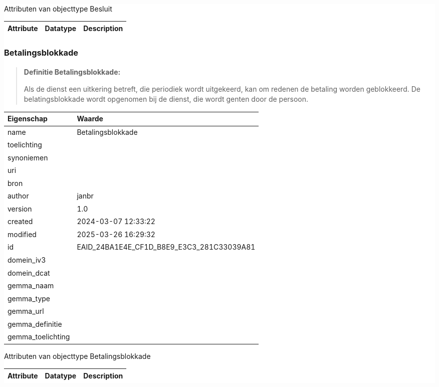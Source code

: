 
Attributen van objecttype Besluit

| Attribute | Datatype | Description |
| :--- | :--- | :--- |




### Betalingsblokkade
> **Definitie Betalingsblokkade:** 
>
> Als de dienst een uitkering betreft, die periodiek wordt uitgekeerd, kan om redenen de betaling worden geblokkeerd. De belatingsblokkade wordt opgenomen bij de dienst, die wordt genten door de persoon.

| Eigenschap | Waarde |
| :--- | :------ |
| name | Betalingsblokkade |
| toelichting | <memo> |
| synoniemen |  |
| uri |  |
| bron |  |
| author | janbr |
| version | 1.0 |
| created | 2024-03-07 12:33:22 |
| modified | 2025-03-26 16:29:32 |
| id | EAID_24BA1E4E_CF1D_B8E9_E3C3_281C33039A81 |
| domein_iv3 |  |
| domein_dcat |  |
| gemma_naam |  |
| gemma_type |  |
| gemma_url |  |
| gemma_definitie |  |
| gemma_toelichting |  |


Attributen van objecttype Betalingsblokkade

| Attribute | Datatype | Description |
| :--- | :--- | :--- |



